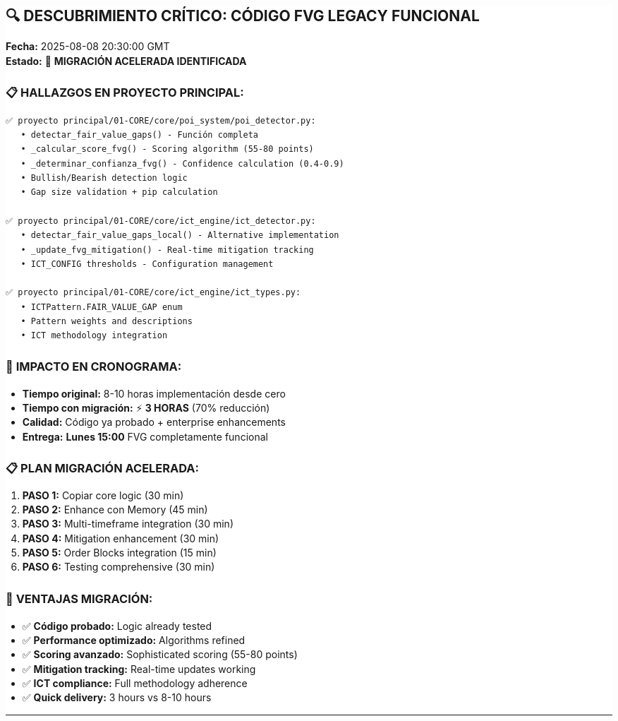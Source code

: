 
## 🔍 **DESCUBRIMIENTO CRÍTICO: CÓDIGO FVG LEGACY FUNCIONAL**
**Fecha:** 2025-08-08 20:30:00 GMT  
**Estado:** 🎯 **MIGRACIÓN ACELERADA IDENTIFICADA**

### 📋 **HALLAZGOS EN PROYECTO PRINCIPAL:**
```
✅ proyecto principal/01-CORE/core/poi_system/poi_detector.py:
   • detectar_fair_value_gaps() - Función completa
   • _calcular_score_fvg() - Scoring algorithm (55-80 points)
   • _determinar_confianza_fvg() - Confidence calculation (0.4-0.9)
   • Bullish/Bearish detection logic
   • Gap size validation + pip calculation

✅ proyecto principal/01-CORE/core/ict_engine/ict_detector.py:
   • detectar_fair_value_gaps_local() - Alternative implementation
   • _update_fvg_mitigation() - Real-time mitigation tracking
   • ICT_CONFIG thresholds - Configuration management

✅ proyecto principal/01-CORE/core/ict_engine/ict_types.py:
   • ICTPattern.FAIR_VALUE_GAP enum
   • Pattern weights and descriptions
   • ICT methodology integration
```

### 🚀 **IMPACTO EN CRONOGRAMA:**
- **Tiempo original:** 8-10 horas implementación desde cero
- **Tiempo con migración:** ⚡ **3 HORAS** (70% reducción)
- **Calidad:** Código ya probado + enterprise enhancements
- **Entrega:** **Lunes 15:00** FVG completamente funcional

### 📋 **PLAN MIGRACIÓN ACELERADA:**
1. **PASO 1:** Copiar core logic (30 min)
2. **PASO 2:** Enhance con Memory (45 min)  
3. **PASO 3:** Multi-timeframe integration (30 min)
4. **PASO 4:** Mitigation enhancement (30 min)
5. **PASO 5:** Order Blocks integration (15 min)
6. **PASO 6:** Testing comprehensive (30 min)

### 🎯 **VENTAJAS MIGRACIÓN:**
- ✅ **Código probado:** Logic already tested
- ✅ **Performance optimizado:** Algorithms refined
- ✅ **Scoring avanzado:** Sophisticated scoring (55-80 points)
- ✅ **Mitigation tracking:** Real-time updates working
- ✅ **ICT compliance:** Full methodology adherence
- ✅ **Quick delivery:** 3 hours vs 8-10 hours

---
